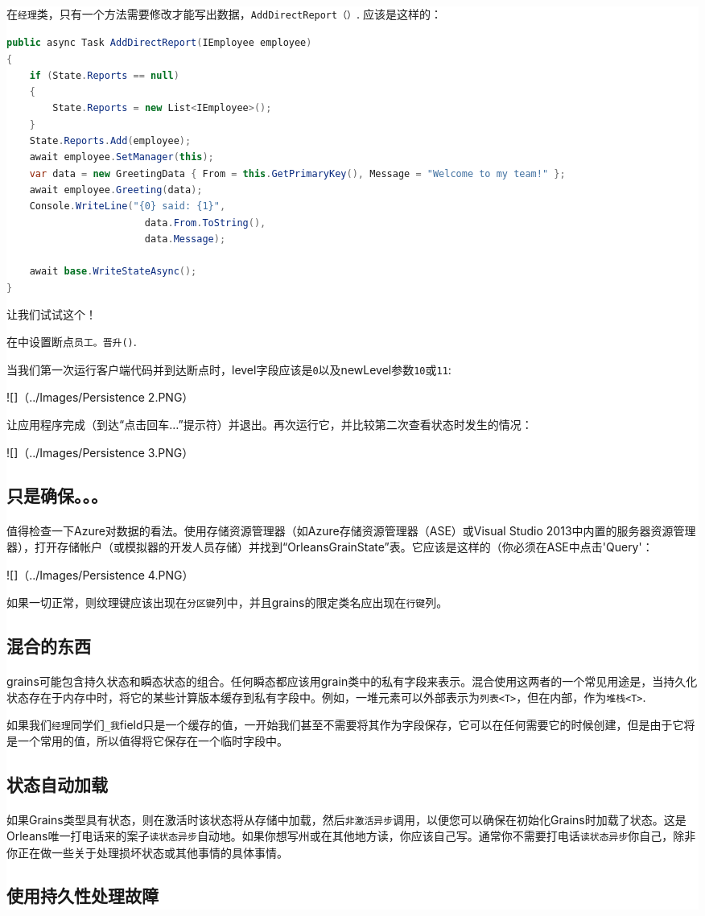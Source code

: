 在`经理`类，只有一个方法需要修改才能写出数据，`AddDirectReport（）`. 应该是这样的：

```csharp
public async Task AddDirectReport(IEmployee employee)
{
    if (State.Reports == null)
    {
        State.Reports = new List<IEmployee>();
    }
    State.Reports.Add(employee);
    await employee.SetManager(this);
    var data = new GreetingData { From = this.GetPrimaryKey(), Message = "Welcome to my team!" };
    await employee.Greeting(data);
    Console.WriteLine("{0} said: {1}",
                        data.From.ToString(),
                        data.Message);

    await base.WriteStateAsync();
}
```

让我们试试这个！

在中设置断点`员工。晋升()`.

当我们第一次运行客户端代码并到达断点时，level字段应该是`0`以及newLevel参数`10`或`11`:

!\[]（../Images/Persistence 2.PNG）

让应用程序完成（到达“点击回车…”提示符）并退出。再次运行它，并比较第二次查看状态时发生的情况：

!\[]（../Images/Persistence 3.PNG）

## 只是确保。。。

值得检查一下Azure对数据的看法。使用存储资源管理器（如Azure存储资源管理器（ASE）或Visual Studio 2013中内置的服务器资源管理器），打开存储帐户（或模拟器的开发人员存储）并找到“OrleansGrainState”表。它应该是这样的（你必须在ASE中点击'Query'：

!\[]（../Images/Persistence 4.PNG）

如果一切正常，则纹理键应该出现在`分区键`列中，并且grains的限定类名应出现在`行键`列。

## 混合的东西

grains可能包含持久状态和瞬态状态的组合。任何瞬态都应该用grain类中的私有字段来表示。混合使用这两者的一个常见用途是，当持久化状态存在于内存中时，将它的某些计算版本缓存到私有字段中。例如，一堆元素可以外部表示为`列表<T>`，但在内部，作为`堆栈<T>`.

如果我们`经理`同学们`_我`field只是一个缓存的值，一开始我们甚至不需要将其作为字段保存，它可以在任何需要它的时候创建，但是由于它将是一个常用的值，所以值得将它保存在一个临时字段中。

## 状态自动加载

如果Grains类型具有状态，则在激活时该状态将从存储中加载，然后`非激活异步`调用，以便您可以确保在初始化Grains时加载了状态。这是Orleans唯一打电话来的案子`读状态异步`自动地。如果你想写州或在其他地方读，你应该自己写。通常你不需要打电话`读状态异步`你自己，除非你正在做一些关于处理损坏状态或其他事情的具体事情。

## 使用持久性处理故障
